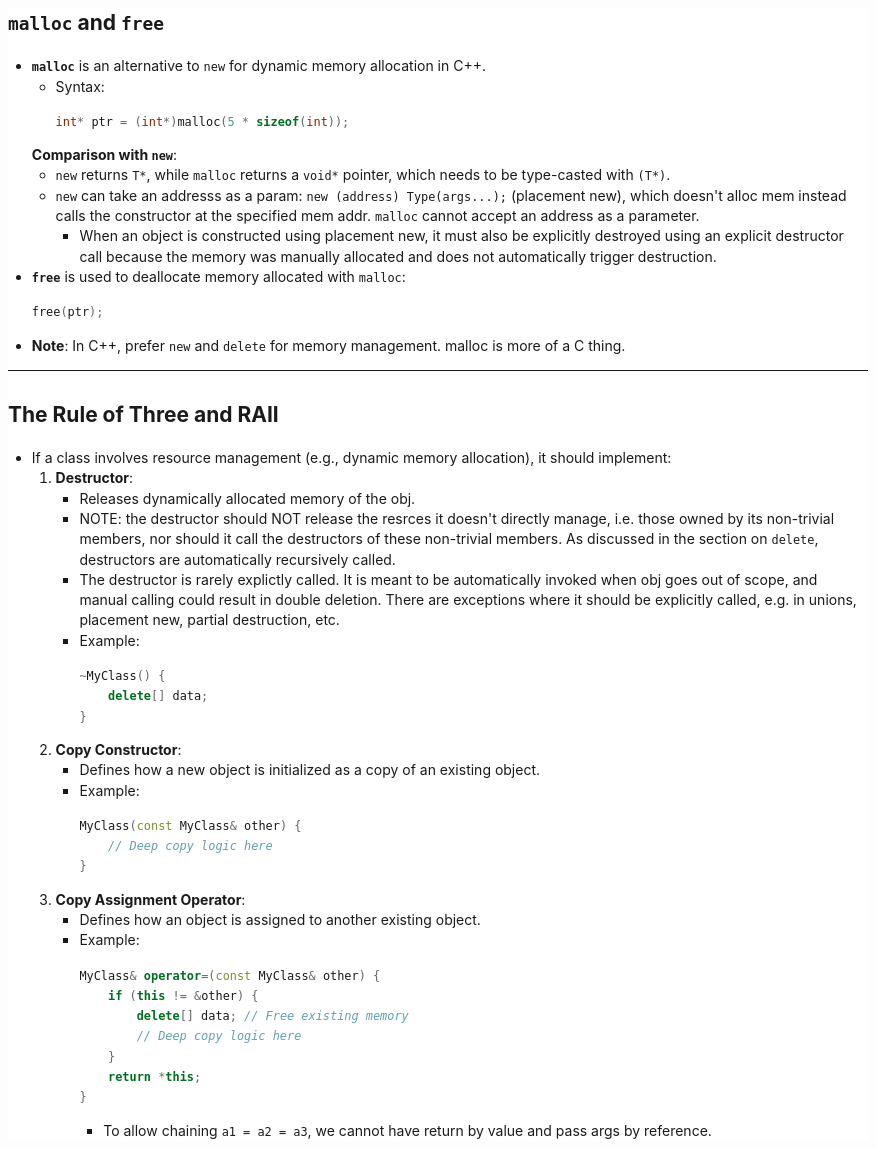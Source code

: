 ## `malloc` and `free`

- **`malloc`** is an alternative to `new` for dynamic memory allocation in C++.
  - Syntax:
    ```cpp
    int* ptr = (int*)malloc(5 * sizeof(int));
    ```
  **Comparison with `new`**:
  - `new` returns `T*`, while `malloc` returns a `void*` pointer, which needs to be type-casted with `(T*)`.
  - `new` can take an addresss as a param: `new (address) Type(args...);` (placement new), which doesn't alloc mem instead calls the constructor at the specified mem addr. `malloc` cannot accept an address as a parameter.
    - When an object is constructed using placement new, it must also be explicitly destroyed using an explicit destructor call because the memory was manually allocated and does not automatically trigger destruction.
- **`free`** is used to deallocate memory allocated with `malloc`:
  ```cpp
  free(ptr);
  ```
- **Note**: In C++, prefer `new` and `delete` for memory management. malloc is more of a C thing.

---

## The Rule of Three and RAII

- If a class involves resource management (e.g., dynamic memory allocation), it should implement:
  1. **Destructor**:
     - Releases dynamically allocated memory of the obj. 
      - NOTE: the destructor should NOT release the resrces it doesn't directly manage, i.e. those owned by its non-trivial members, nor should it call the destructors of these non-trivial members. As discussed in the section on `delete`, destructors are automatically recursively called.
      - The destructor is rarely explictly called. It is meant to be automatically invoked when obj goes out of scope, and manual calling could result in double deletion. There are exceptions where it should be explicitly called, e.g. in unions, placement new, partial destruction, etc.
     - Example:
       ```cpp
       ~MyClass() {
           delete[] data;
       }
       ```
  2. **Copy Constructor**:
     - Defines how a new object is initialized as a copy of an existing object.
     - Example:
       ```cpp
       MyClass(const MyClass& other) {
           // Deep copy logic here
       }
       ```
  3. **Copy Assignment Operator**:
     - Defines how an object is assigned to another existing object.
     - Example:
       ```cpp
       MyClass& operator=(const MyClass& other) {
           if (this != &other) {
               delete[] data; // Free existing memory
               // Deep copy logic here
           }
           return *this;
       }
       ```
       - To allow chaining `a1 = a2 = a3`, we cannot have return by value and pass args by reference.
